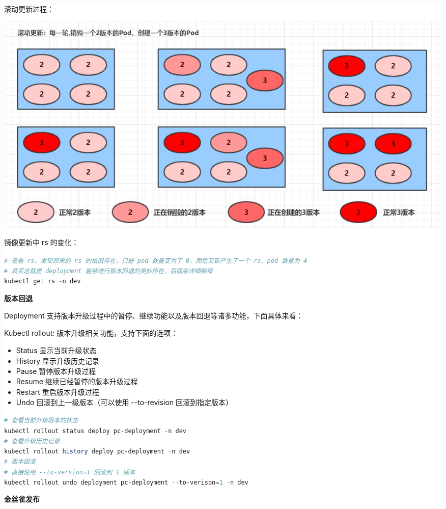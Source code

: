 滚动更新过程：

![rollingupdate](./images/chapter06/rollingupdate.jpeg)

镜像更新中 rs 的变化：

```powershell
# 查看 rs，发现原来的 rs 的依旧存在，只是 pod 数量变为了 0，而后又新产生了一个 rs，pod 数量为 4
# 其实这就是 deployment 能够进行版本回退的奥妙所在，后面会详细解释
kubectl get rs -n dev
```

**版本回退**

Deployment 支持版本升级过程中的暂停、继续功能以及版本回退等诸多功能，下面具体来看：

Kubectl rollout: 版本升级相关功能，支持下面的选项：

* Status	显示当前升级状态
* History  显示升级历史记录
* Pause 暂停版本升级过程
* Resume 继续已经暂停的版本升级过程
* Restart 重启版本升级过程
* Undo 回滚到上一级版本（可以使用 --to-revision 回滚到指定版本）

```powershell
# 查看当前升级版本的状态
kubectl rollout status deploy pc-deployment -n dev
# 查看升级历史记录
kubectl rollout history deploy pc-deployment -n dev
# 版本回滚
# 直接使用 --to-version=1 回滚到 1 版本
kubectl rollout undo deployment pc-deployment --to-verison=1 -n dev
```

**金丝雀发布**

